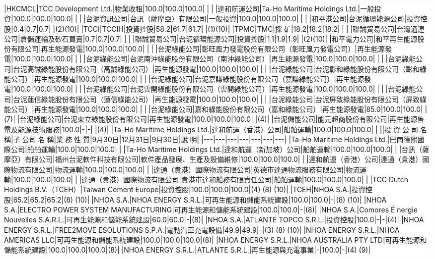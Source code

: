 |HKCMCL|TCC Development Ltd.|物業收租|100.0|100.0|100.0| | |
|達和航運公司|Ta-Ho Maritime Holdings Ltd.|一般投資|100.0|100.0|100.0| | |
|台泥資訊公司|台訊（薩摩亞）有限公司|一般投資|100.0|100.0|100.0| | |
|和平港公司|台泥循環能源公司|投資控股|0.4|0.7|0.7| |(2)(10)|
|TCCI|TCCIH|投資控股|58.2|61.7|61.7| |(1)(10)|
|TPMC|TMC|採 矿|18.2|18.2|18.2| | |
|聯誠貿易公司|台灣通運公司|倉儲運輸及砂石買賣|0.7|0.7|0.7| | |
|聯誠貿易公司|台泥循環能源公司|投資控股|1.1|1.9|1.9| |(2)(10)|
|和平電力公司|和平再生能源股份有限公司|再生能源發電|100.0|100.0|100.0| | |
|台泥綠能公司|彰旺風力發電股份有限公司（彰旺風力發電公司）|再生能源發電|100.0|100.0|100.0| | |
|台泥綠能公司|台泥南沖綠能股份有限公司（南沖綠能公司）|再生能源發電|100.0|100.0|100.0| | |
|台泥綠能公司|台泥高誠綠能股份有限公司（高誠綠能公司）|再生能源發電|100.0|100.0|100.0| | |
|台泥綠能公司|台泥彰和綠能股份有限公司（彰和綠能公司）|再生能源發電|100.0|100.0|100.0| | |
|台泥綠能公司|台泥嘉謙綠能股份有限公司（嘉謙綠能公司）|再生能源發電|100.0|100.0|100.0| | |
|台泥綠能公司|台泥雲開綠能股份有限公司（雲開綠能公司）|再生能源發電|100.0|100.0|100.0| | |
|台泥綠能公司|台泥蓮信綠能股份有限公司（蓮信綠能公司）|再生能源發電|100.0|100.0|100.0| | |
|台泥綠能公司|台泥屏致綠能股份有限公司（屏致綠能公司）|再生能源發電|100.0|100.0|100.0| | |
|台泥綠能公司|嘉和綠能股份有限公司（嘉和綠能公司）|再生能源發電|85.0|100.0|100.0| |(7)|
|台泥綠能公司|台泥東立綠能股份有限公司|再生能源發電|100.0|100.0|100.0| |(4)|
|台泥儲能公司|能元超商股份有限公司|再生能源售電及能源技術服務|100.0|-|-| |(4)|
|Ta-Ho Maritime Holdings Ltd.|達和航運（香港）公司|船舶運輸|100.0|100.0|100.0| | ||投 資 公 司 名 稱|子 公司 名 稱|業 務 性 質|9月30日|12月31日|9月30日|說 明|
|---|---|---|---|---|---|---|
|Ta-Ho Maritime Holdings Ltd.|巴商德熙國際公司|船舶運輸|100.0|100.0|100.0| |
|Ta-Ho Maritime Holdings Ltd.|達和航運（新加坡）公司|船舶運輸|100.0|100.0|100.0| |
|台訊（薩摩亞）有限公司|福州台泥軟件科技有限公司|軟件產品發展、生產及設備維修|100.0|100.0|100.0| |
|達和航運（香港）公司|達通（貴港）國際物流有限公司|物流運輸|100.0|100.0|100.0| |
|達通（貴港）國際物流有限公司|英德市達通物流服務有限公司|物流運輸|100.0|100.0|100.0| |
|達通（貴港）國際物流有限公司|貴港市達和船務有限責任公司|船舶運輸|100.0|100.0|100.0| |
|TCC Dutch Holdings B.V.（TCEH）|Taiwan Cement Europe|投資控股|100.0|100.0|100.0|(4) (8) (10)|
|TCEH|NHOA S.A.|投資控股|65.2|65.2|65.2|(8) (10)|
|NHOA S.A.|NHOA ENERGY S.R.L.|可再生能源和儲能系統建設|100.0|100.0|-|(8) (10)|
|NHOA S.A.|ELECTRO POWER SYSTEM MANUFACTURING|可再生能源和儲能系統建設|100.0|100.0|-|(8)|
|NHOA S.A.|Comores É nergie Nouvelles S.A.R.L.|可再生能源和儲能系統建設|60.0|60.0|-|(8)|
|NHOA S.A.|ATLANTE TOPCO S.R.L.|投資控股|100.0|-|-|(4)|
|NHOA ENERGY S.R.L.|FREE2MOVE ESOLUTIONS S.P.A.|電動汽車充電設備|49.9|49.9|-|(3) (8) (10)|
|NHOA ENERGY S.R.L.|NHOA AMERICAS LLC|可再生能源和儲能系統建設|100.0|100.0|100.0|(8)|
|NHOA ENERGY S.R.L.|NHOA AUSTRALIA PTY LTD|可再生能源和儲能系統建設|100.0|100.0|100.0|(8)|
|NHOA ENERGY S.R.L.|ATLANTE S.R.L.|再生能源與充電事業|-|100.0|-|(4) (9)|